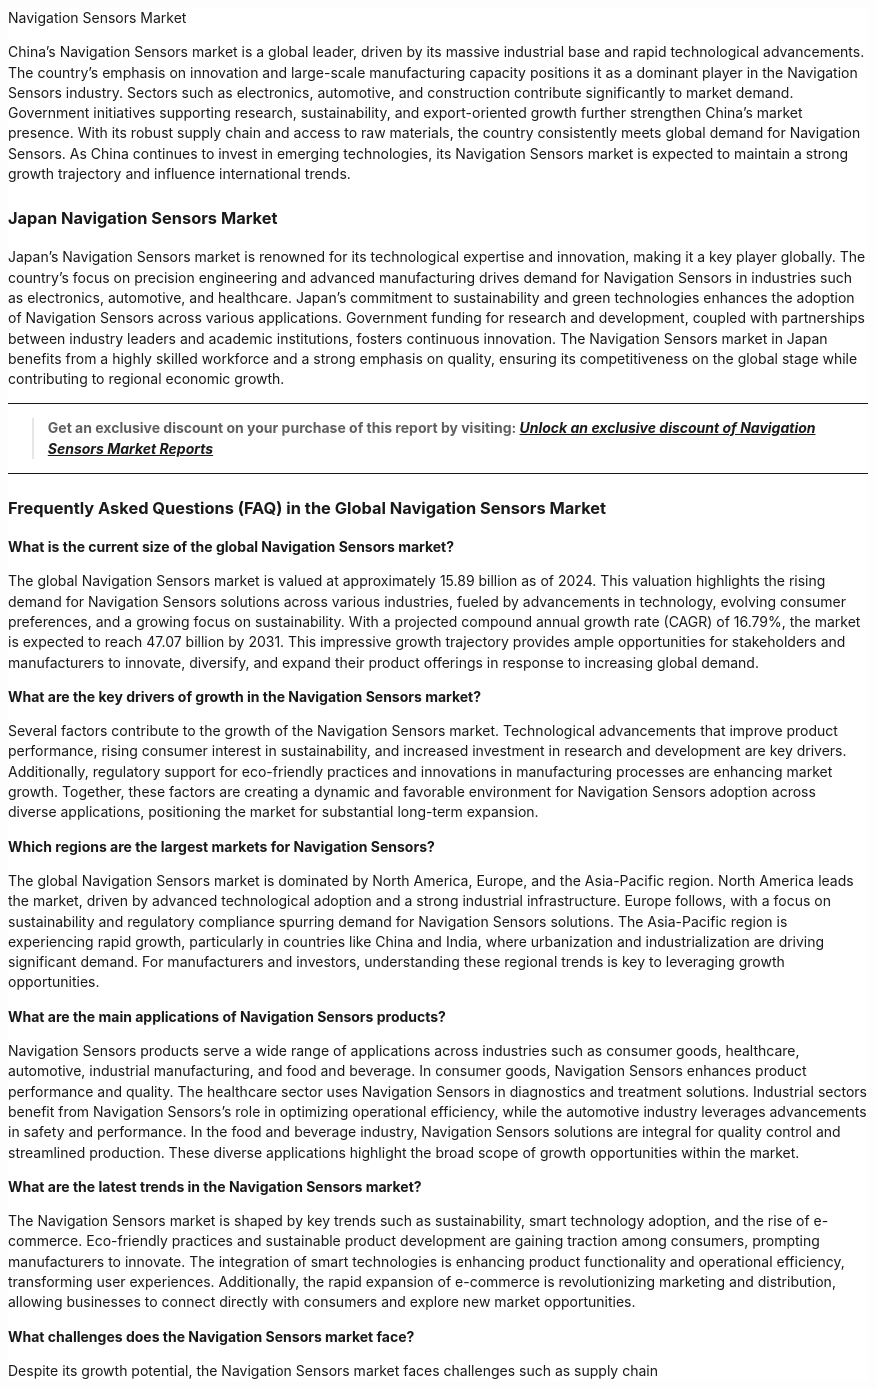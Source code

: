 Navigation Sensors Market</h3><p>China&rsquo;s Navigation Sensors market is a global leader, driven by its massive industrial base and rapid technological advancements. The country&rsquo;s emphasis on innovation and large-scale manufacturing capacity positions it as a dominant player in the Navigation Sensors industry. Sectors such as electronics, automotive, and construction contribute significantly to market demand. Government initiatives supporting research, sustainability, and export-oriented growth further strengthen China&rsquo;s market presence. With its robust supply chain and access to raw materials, the country consistently meets global demand for Navigation Sensors. As China continues to invest in emerging technologies, its Navigation Sensors market is expected to maintain a strong growth trajectory and influence international trends.</p><h3>Japan Navigation Sensors Market</h3><p>Japan&rsquo;s Navigation Sensors market is renowned for its technological expertise and innovation, making it a key player globally. The country&rsquo;s focus on precision engineering and advanced manufacturing drives demand for Navigation Sensors in industries such as electronics, automotive, and healthcare. Japan&rsquo;s commitment to sustainability and green technologies enhances the adoption of Navigation Sensors across various applications. Government funding for research and development, coupled with partnerships between industry leaders and academic institutions, fosters continuous innovation. The Navigation Sensors market in Japan benefits from a highly skilled workforce and a strong emphasis on quality, ensuring its competitiveness on the global stage while contributing to regional economic growth.</p><hr /><blockquote><p><strong>Get an exclusive discount on your purchase of this report by visiting: <em><a href="://marketresearchpulse.com/ask-for-discount/22458?utm_source=Github&amp;utm_medium=0114">Unlock an exclusive discount of Navigation Sensors Market Reports</a></em>&nbsp;</strong></p></blockquote><hr /><h3>Frequently Asked Questions (FAQ) in the Global Navigation Sensors Market</h3><p><strong>What is the current size of the global Navigation Sensors market?</strong></p><p>The global Navigation Sensors market is valued at approximately 15.89 billion as of 2024. This valuation highlights the rising demand for Navigation Sensors solutions across various industries, fueled by advancements in technology, evolving consumer preferences, and a growing focus on sustainability. With a projected compound annual growth rate (CAGR) of 16.79%, the market is expected to reach 47.07 billion by 2031. This impressive growth trajectory provides ample opportunities for stakeholders and manufacturers to innovate, diversify, and expand their product offerings in response to increasing global demand.</p><p><strong>What are the key drivers of growth in the Navigation Sensors market?</strong></p><p>Several factors contribute to the growth of the Navigation Sensors market. Technological advancements that improve product performance, rising consumer interest in sustainability, and increased investment in research and development are key drivers. Additionally, regulatory support for eco-friendly practices and innovations in manufacturing processes are enhancing market growth. Together, these factors are creating a dynamic and favorable environment for Navigation Sensors adoption across diverse applications, positioning the market for substantial long-term expansion.</p><p><strong>Which regions are the largest markets for Navigation Sensors?</strong></p><p>The global Navigation Sensors market is dominated by North America, Europe, and the Asia-Pacific region. North America leads the market, driven by advanced technological adoption and a strong industrial infrastructure. Europe follows, with a focus on sustainability and regulatory compliance spurring demand for Navigation Sensors solutions. The Asia-Pacific region is experiencing rapid growth, particularly in countries like China and India, where urbanization and industrialization are driving significant demand. For manufacturers and investors, understanding these regional trends is key to leveraging growth opportunities.</p><p><strong>What are the main applications of Navigation Sensors products?</strong></p><p>Navigation Sensors products serve a wide range of applications across industries such as consumer goods, healthcare, automotive, industrial manufacturing, and food and beverage. In consumer goods, Navigation Sensors enhances product performance and quality. The healthcare sector uses Navigation Sensors in diagnostics and treatment solutions. Industrial sectors benefit from Navigation Sensors&rsquo;s role in optimizing operational efficiency, while the automotive industry leverages advancements in safety and performance. In the food and beverage industry, Navigation Sensors solutions are integral for quality control and streamlined production. These diverse applications highlight the broad scope of growth opportunities within the market.</p><p><strong>What are the latest trends in the Navigation Sensors market?</strong></p><p>The Navigation Sensors market is shaped by key trends such as sustainability, smart technology adoption, and the rise of e-commerce. Eco-friendly practices and sustainable product development are gaining traction among consumers, prompting manufacturers to innovate. The integration of smart technologies is enhancing product functionality and operational efficiency, transforming user experiences. Additionally, the rapid expansion of e-commerce is revolutionizing marketing and distribution, allowing businesses to connect directly with consumers and explore new market opportunities.</p><p><strong>What challenges does the Navigation Sensors market face?</strong></p><p>Despite its growth potential, the Navigation Sensors market faces challenges such as supply chain